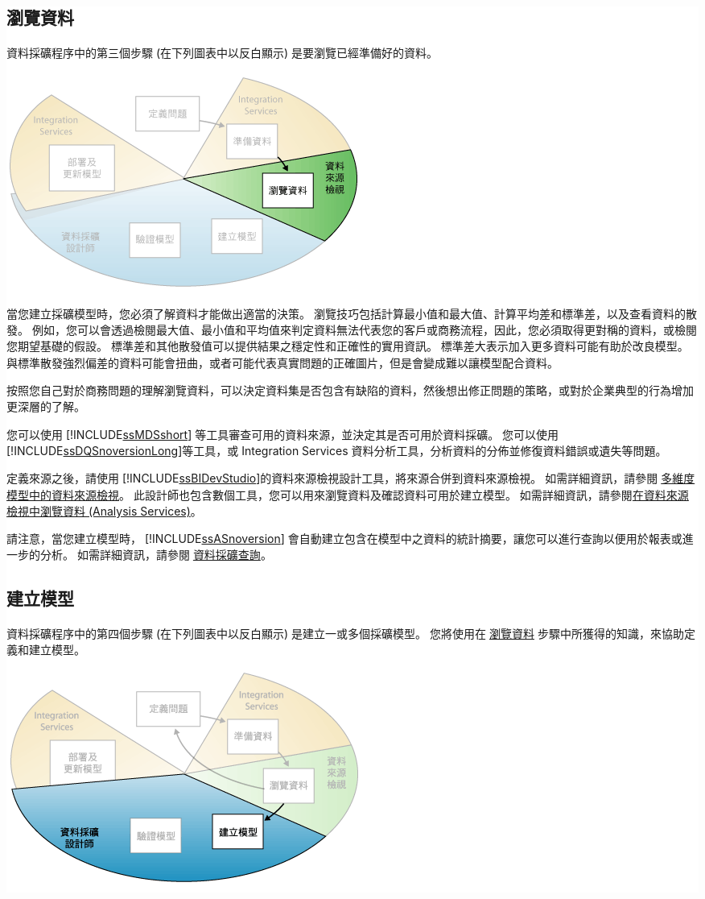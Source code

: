 ##  <a name="ExploringData"></a> 瀏覽資料  
 資料採礦程序中的第三個步驟 (在下列圖表中以反白顯示) 是要瀏覽已經準備好的資料。  
  
 ![資料採礦第三個步驟： 瀏覽資料](../../analysis-services/data-mining/media/dmprocess-exploring.gif "資料採礦第三個步驟： 瀏覽資料")  
  
 當您建立採礦模型時，您必須了解資料才能做出適當的決策。 瀏覽技巧包括計算最小值和最大值、計算平均差和標準差，以及查看資料的散發。 例如，您可以會透過檢閱最大值、最小值和平均值來判定資料無法代表您的客戶或商務流程，因此，您必須取得更對稱的資料，或檢閱您期望基礎的假設。 標準差和其他散發值可以提供結果之穩定性和正確性的實用資訊。 標準差大表示加入更多資料可能有助於改良模型。 與標準散發強烈偏差的資料可能會扭曲，或者可能代表真實問題的正確圖片，但是會變成難以讓模型配合資料。  
  
 按照您自己對於商務問題的理解瀏覽資料，可以決定資料集是否包含有缺陷的資料，然後想出修正問題的策略，或對於企業典型的行為增加更深層的了解。  
  
 您可以使用 [!INCLUDE[ssMDSshort](../../includes/ssmdsshort-md.md)] 等工具審查可用的資料來源，並決定其是否可用於資料採礦。 您可以使用 [!INCLUDE[ssDQSnoversionLong](../../includes/ssdqsnoversionlong-md.md)]等工具，或 Integration Services 資料分析工具，分析資料的分佈並修復資料錯誤或遺失等問題。  
  
 定義來源之後，請使用 [!INCLUDE[ssBIDevStudio](../../includes/ssbidevstudio-md.md)]的資料來源檢視設計工具，將來源合併到資料來源檢視。 如需詳細資訊，請參閱 [多維度模型中的資料來源檢視](../../analysis-services/multidimensional-models/data-source-views-in-multidimensional-models.md)。 此設計師也包含數個工具，您可以用來瀏覽資料及確認資料可用於建立模型。 如需詳細資訊，請參閱[在資料來源檢視中瀏覽資料 &#40;Analysis Services&#41;](../../analysis-services/multidimensional-models/explore-data-in-a-data-source-view-analysis-services.md)。  
  
 請注意，當您建立模型時， [!INCLUDE[ssASnoversion](../../includes/ssasnoversion-md.md)] 會自動建立包含在模型中之資料的統計摘要，讓您可以進行查詢以便用於報表或進一步的分析。 如需詳細資訊，請參閱 [資料採礦查詢](../../analysis-services/data-mining/data-mining-queries.md)。  
  
##  <a name="BuildingModels"></a> 建立模型  
 資料採礦程序中的第四個步驟 (在下列圖表中以反白顯示) 是建立一或多個採礦模型。 您將使用在 [瀏覽資料](#ExploringData) 步驟中所獲得的知識，來協助定義和建立模型。  
  
 ![資料採礦第四個步驟： 建立採礦模型](../../analysis-services/data-mining/media/dmprocess-building.gif "資料採礦第四個步驟： 建立採礦模型")  
  